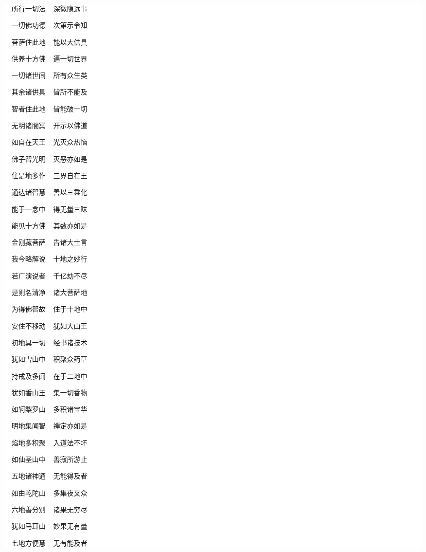 &nbsp;&nbsp;&nbsp;&nbsp;所行一切法&nbsp;&nbsp;&nbsp;&nbsp;深微隐远事

&nbsp;&nbsp;&nbsp;&nbsp;一切佛功德&nbsp;&nbsp;&nbsp;&nbsp;次第示令知

&nbsp;&nbsp;&nbsp;&nbsp;菩萨住此地&nbsp;&nbsp;&nbsp;&nbsp;能以大供具

&nbsp;&nbsp;&nbsp;&nbsp;供养十方佛&nbsp;&nbsp;&nbsp;&nbsp;遍一切世界

&nbsp;&nbsp;&nbsp;&nbsp;一切诸世间&nbsp;&nbsp;&nbsp;&nbsp;所有众生类

&nbsp;&nbsp;&nbsp;&nbsp;其余诸供具&nbsp;&nbsp;&nbsp;&nbsp;皆所不能及

&nbsp;&nbsp;&nbsp;&nbsp;智者住此地&nbsp;&nbsp;&nbsp;&nbsp;皆能破一切

&nbsp;&nbsp;&nbsp;&nbsp;无明诸闇冥&nbsp;&nbsp;&nbsp;&nbsp;开示以佛道

&nbsp;&nbsp;&nbsp;&nbsp;如自在天王&nbsp;&nbsp;&nbsp;&nbsp;光灭众热恼

&nbsp;&nbsp;&nbsp;&nbsp;佛子智光明&nbsp;&nbsp;&nbsp;&nbsp;灭恶亦如是

&nbsp;&nbsp;&nbsp;&nbsp;住是地多作&nbsp;&nbsp;&nbsp;&nbsp;三界自在王

&nbsp;&nbsp;&nbsp;&nbsp;通达诸智慧&nbsp;&nbsp;&nbsp;&nbsp;善以三乘化

&nbsp;&nbsp;&nbsp;&nbsp;能于一念中&nbsp;&nbsp;&nbsp;&nbsp;得无量三昧

&nbsp;&nbsp;&nbsp;&nbsp;能见十方佛&nbsp;&nbsp;&nbsp;&nbsp;其数亦如是

&nbsp;&nbsp;&nbsp;&nbsp;金刚藏菩萨&nbsp;&nbsp;&nbsp;&nbsp;告诸大士言

&nbsp;&nbsp;&nbsp;&nbsp;我今略解说&nbsp;&nbsp;&nbsp;&nbsp;十地之妙行

&nbsp;&nbsp;&nbsp;&nbsp;若广演说者&nbsp;&nbsp;&nbsp;&nbsp;千亿劫不尽

&nbsp;&nbsp;&nbsp;&nbsp;是则名清净&nbsp;&nbsp;&nbsp;&nbsp;诸大菩萨地

&nbsp;&nbsp;&nbsp;&nbsp;为得佛智故&nbsp;&nbsp;&nbsp;&nbsp;住于十地中

&nbsp;&nbsp;&nbsp;&nbsp;安住不移动&nbsp;&nbsp;&nbsp;&nbsp;犹如大山王

&nbsp;&nbsp;&nbsp;&nbsp;初地具一切&nbsp;&nbsp;&nbsp;&nbsp;经书诸技术

&nbsp;&nbsp;&nbsp;&nbsp;犹如雪山中&nbsp;&nbsp;&nbsp;&nbsp;积聚众药草

&nbsp;&nbsp;&nbsp;&nbsp;持戒及多闻&nbsp;&nbsp;&nbsp;&nbsp;在于二地中

&nbsp;&nbsp;&nbsp;&nbsp;犹如香山王&nbsp;&nbsp;&nbsp;&nbsp;集一切香物

&nbsp;&nbsp;&nbsp;&nbsp;如轲梨罗山&nbsp;&nbsp;&nbsp;&nbsp;多积诸宝华

&nbsp;&nbsp;&nbsp;&nbsp;明地集闻智&nbsp;&nbsp;&nbsp;&nbsp;禅定亦如是

&nbsp;&nbsp;&nbsp;&nbsp;焰地多积聚&nbsp;&nbsp;&nbsp;&nbsp;入道法不坏

&nbsp;&nbsp;&nbsp;&nbsp;如仙圣山中&nbsp;&nbsp;&nbsp;&nbsp;善寂所游止

&nbsp;&nbsp;&nbsp;&nbsp;五地诸神通&nbsp;&nbsp;&nbsp;&nbsp;无能得及者

&nbsp;&nbsp;&nbsp;&nbsp;如由乾陀山&nbsp;&nbsp;&nbsp;&nbsp;多集夜叉众

&nbsp;&nbsp;&nbsp;&nbsp;六地善分别&nbsp;&nbsp;&nbsp;&nbsp;诸果无穷尽

&nbsp;&nbsp;&nbsp;&nbsp;犹如马耳山&nbsp;&nbsp;&nbsp;&nbsp;妙果无有量

&nbsp;&nbsp;&nbsp;&nbsp;七地方便慧&nbsp;&nbsp;&nbsp;&nbsp;无有能及者
